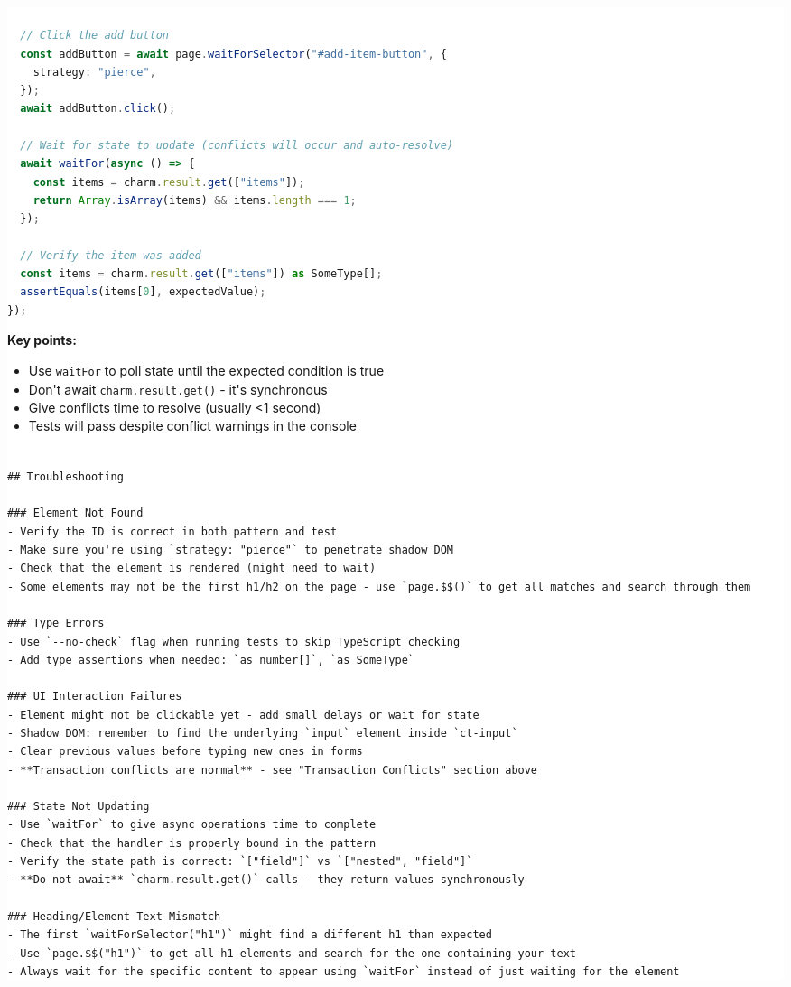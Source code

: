 ```typescript

  // Click the add button
  const addButton = await page.waitForSelector("#add-item-button", {
    strategy: "pierce",
  });
  await addButton.click();

  // Wait for state to update (conflicts will occur and auto-resolve)
  await waitFor(async () => {
    const items = charm.result.get(["items"]);
    return Array.isArray(items) && items.length === 1;
  });

  // Verify the item was added
  const items = charm.result.get(["items"]) as SomeType[];
  assertEquals(items[0], expectedValue);
});
```

**Key points:**
- Use `waitFor` to poll state until the expected condition is true
- Don't await `charm.result.get()` - it's synchronous
- Give conflicts time to resolve (usually <1 second)
- Tests will pass despite conflict warnings in the console
```

## Troubleshooting

### Element Not Found
- Verify the ID is correct in both pattern and test
- Make sure you're using `strategy: "pierce"` to penetrate shadow DOM
- Check that the element is rendered (might need to wait)
- Some elements may not be the first h1/h2 on the page - use `page.$$()` to get all matches and search through them

### Type Errors
- Use `--no-check` flag when running tests to skip TypeScript checking
- Add type assertions when needed: `as number[]`, `as SomeType`

### UI Interaction Failures
- Element might not be clickable yet - add small delays or wait for state
- Shadow DOM: remember to find the underlying `input` element inside `ct-input`
- Clear previous values before typing new ones in forms
- **Transaction conflicts are normal** - see "Transaction Conflicts" section above

### State Not Updating
- Use `waitFor` to give async operations time to complete
- Check that the handler is properly bound in the pattern
- Verify the state path is correct: `["field"]` vs `["nested", "field"]`
- **Do not await** `charm.result.get()` calls - they return values synchronously

### Heading/Element Text Mismatch
- The first `waitForSelector("h1")` might find a different h1 than expected
- Use `page.$$("h1")` to get all h1 elements and search for the one containing your text
- Always wait for the specific content to appear using `waitFor` instead of just waiting for the element
